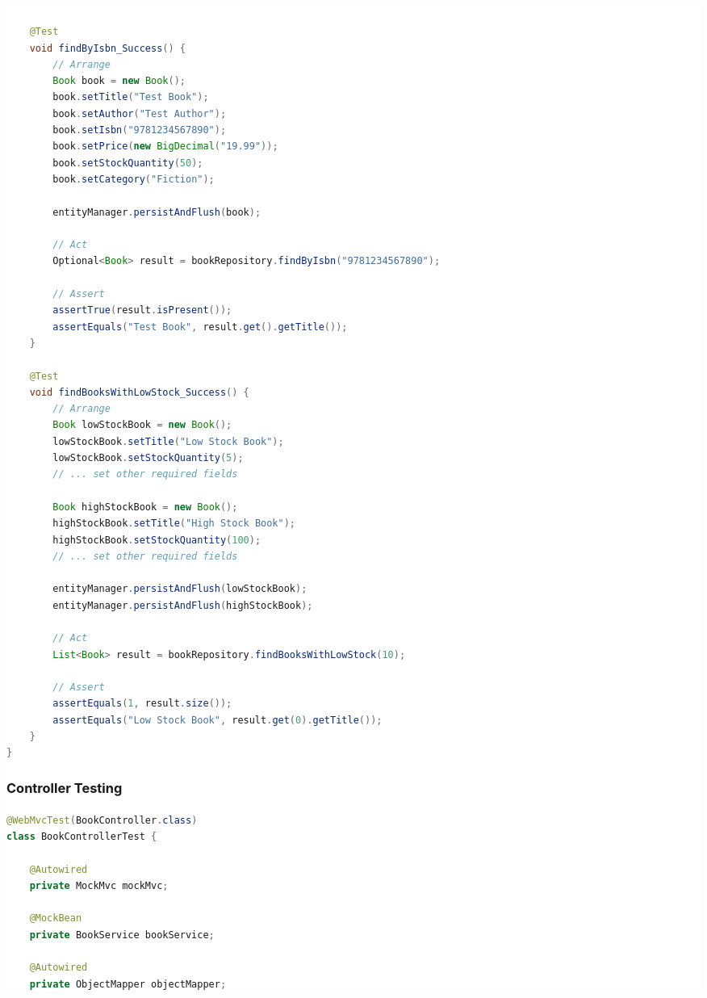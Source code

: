 ```java

    @Test
    void findByIsbn_Success() {
        // Arrange
        Book book = new Book();
        book.setTitle("Test Book");
        book.setAuthor("Test Author");
        book.setIsbn("9781234567890");
        book.setPrice(new BigDecimal("19.99"));
        book.setStockQuantity(50);
        book.setCategory("Fiction");
        
        entityManager.persistAndFlush(book);

        // Act
        Optional<Book> result = bookRepository.findByIsbn("9781234567890");

        // Assert
        assertTrue(result.isPresent());
        assertEquals("Test Book", result.get().getTitle());
    }

    @Test
    void findBooksWithLowStock_Success() {
        // Arrange
        Book lowStockBook = new Book();
        lowStockBook.setTitle("Low Stock Book");
        lowStockBook.setStockQuantity(5);
        // ... set other required fields
        
        Book highStockBook = new Book();
        highStockBook.setTitle("High Stock Book");
        highStockBook.setStockQuantity(100);
        // ... set other required fields
        
        entityManager.persistAndFlush(lowStockBook);
        entityManager.persistAndFlush(highStockBook);

        // Act
        List<Book> result = bookRepository.findBooksWithLowStock(10);

        // Assert
        assertEquals(1, result.size());
        assertEquals("Low Stock Book", result.get(0).getTitle());
    }
}
```

### Controller Testing

```java
@WebMvcTest(BookController.class)
class BookControllerTest {

    @Autowired
    private MockMvc mockMvc;

    @MockBean
    private BookService bookService;

    @Autowired
    private ObjectMapper objectMapper;

```